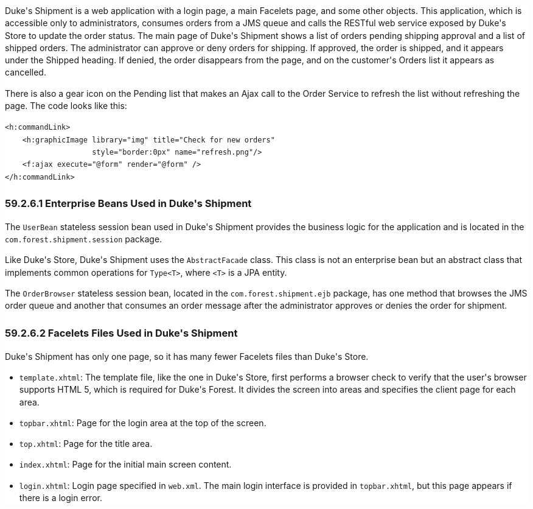 Duke's Shipment is a web application with a login page, a main Facelets
page, and some other objects. This application, which is accessible only
to administrators, consumes orders from a JMS queue and calls the
RESTful web service exposed by Duke's Store to update the order status.
The main page of Duke's Shipment shows a list of orders pending shipping
approval and a list of shipped orders. The administrator can approve or
deny orders for shipping. If approved, the order is shipped, and it
appears under the Shipped heading. If denied, the order disappears from
the page, and on the customer's Orders list it appears as cancelled.

There is also a gear icon on the Pending list that makes an Ajax call to
the Order Service to refresh the list without refreshing the page. The
code looks like this:

``` oac_no_warn
<h:commandLink>
    <h:graphicImage library="img" title="Check for new orders"
                    style="border:0px" name="refresh.png"/>
    <f:ajax execute="@form" render="@form" />
</h:commandLink>
```

### 59.2.6.1 Enterprise Beans Used in Duke's Shipment

The `UserBean` stateless session bean used in Duke's Shipment provides
the business logic for the application and is located in the
`com.forest.shipment.session` package.

Like Duke's Store, Duke's Shipment uses the `AbstractFacade` class. This
class is not an enterprise bean but an abstract class that implements
common operations for `Type<T>`, where `<T>` is a JPA entity.

The `OrderBrowser` stateless session bean, located in the
`com.forest.shipment.ejb` package, has one method that browses the JMS
order queue and another that consumes an order message after the
administrator approves or denies the order for shipment.

### 59.2.6.2 Facelets Files Used in Duke's Shipment

Duke's Shipment has only one page, so it has many fewer Facelets files
than Duke's Store.

  - `template.xhtml`: The template file, like the one in Duke's Store,
    first performs a browser check to verify that the user's browser
    supports HTML 5, which is required for Duke's Forest. It divides the
    screen into areas and specifies the client page for each area.

  - `topbar.xhtml`: Page for the login area at the top of the screen.

  - `top.xhtml`: Page for the title area.

  - `index.xhtml`: Page for the initial main screen content.

  - `login.xhtml`: Login page specified in `web.xml`. The main login
    interface is provided in `topbar.xhtml`, but this page appears if
    there is a login error.
